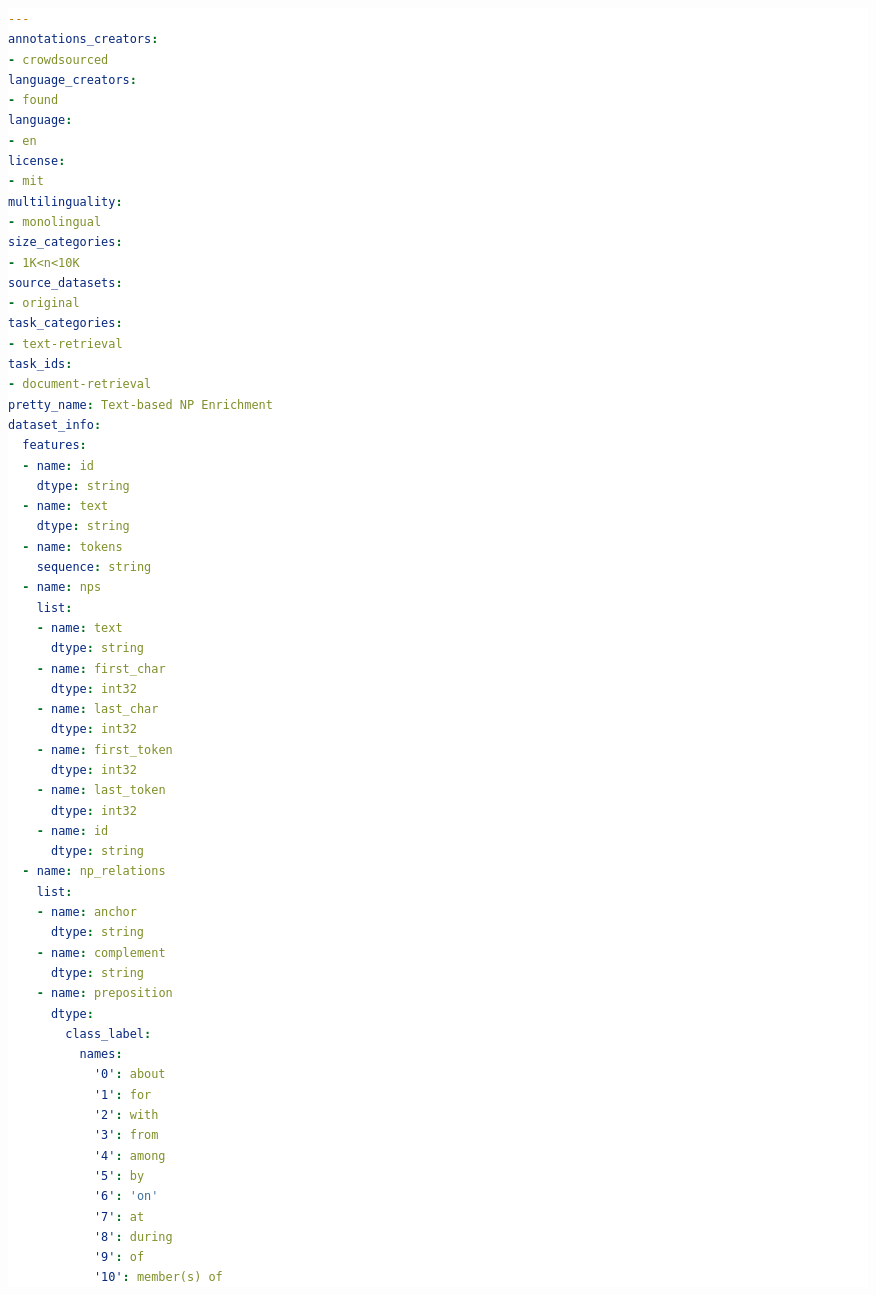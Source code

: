 ```yaml
---
annotations_creators:
- crowdsourced
language_creators:
- found
language:
- en
license:
- mit
multilinguality:
- monolingual
size_categories:
- 1K<n<10K
source_datasets:
- original
task_categories:
- text-retrieval
task_ids:
- document-retrieval
pretty_name: Text-based NP Enrichment
dataset_info:
  features:
  - name: id
    dtype: string
  - name: text
    dtype: string
  - name: tokens
    sequence: string
  - name: nps
    list:
    - name: text
      dtype: string
    - name: first_char
      dtype: int32
    - name: last_char
      dtype: int32
    - name: first_token
      dtype: int32
    - name: last_token
      dtype: int32
    - name: id
      dtype: string
  - name: np_relations
    list:
    - name: anchor
      dtype: string
    - name: complement
      dtype: string
    - name: preposition
      dtype:
        class_label:
          names:
            '0': about
            '1': for
            '2': with
            '3': from
            '4': among
            '5': by
            '6': 'on'
            '7': at
            '8': during
            '9': of
            '10': member(s) of
```